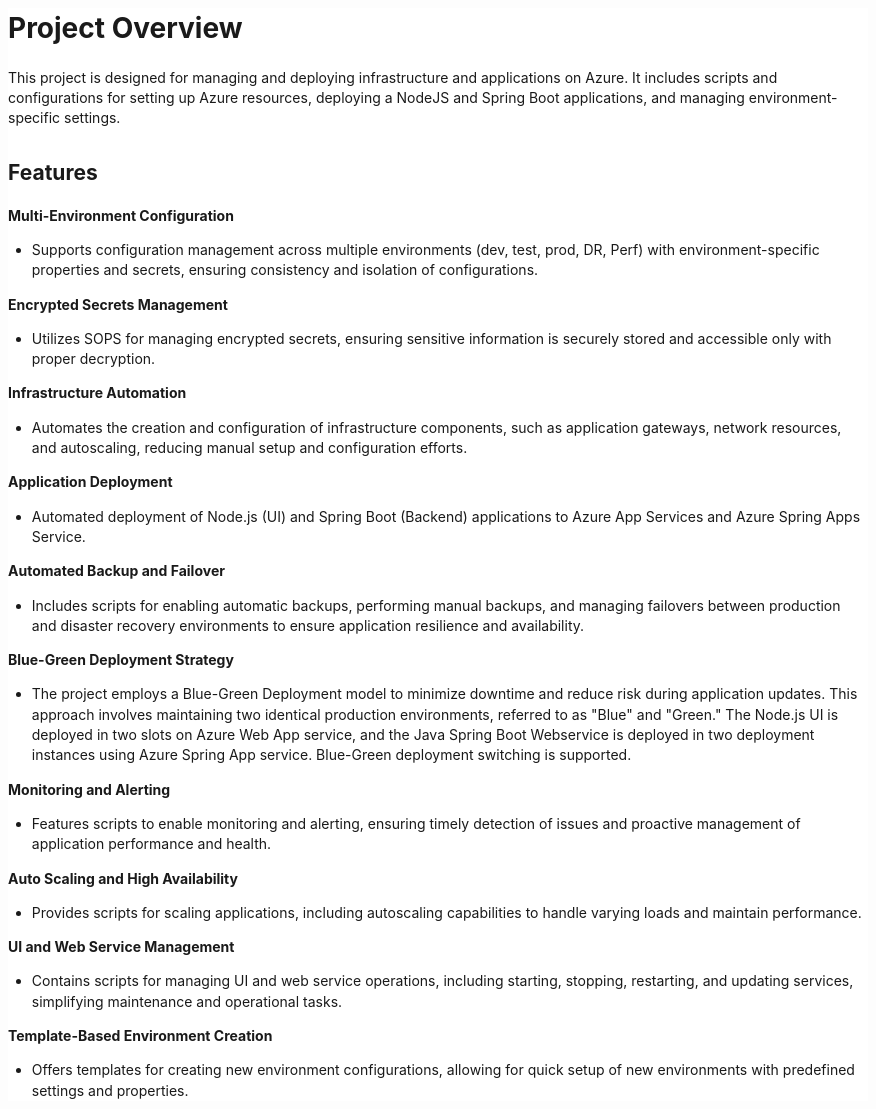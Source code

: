 # Project Overview

This project is designed for managing and deploying infrastructure and applications on Azure. It includes scripts and configurations for setting up Azure resources, deploying a NodeJS and Spring Boot applications,
and managing environment-specific settings.

## Features

**Multi-Environment Configuration**
- Supports configuration management across multiple environments (dev, test, prod, DR, Perf) with environment-specific properties and secrets, ensuring consistency and isolation of configurations.

**Encrypted Secrets Management**
- Utilizes SOPS for managing encrypted secrets, ensuring sensitive information is securely stored and accessible only with proper decryption.

**Infrastructure Automation**
- Automates the creation and configuration of infrastructure components, such as application gateways, network resources, and autoscaling, reducing manual setup and configuration efforts.

**Application Deployment**
- Automated deployment of Node.js (UI) and Spring Boot (Backend) applications to Azure App Services and Azure Spring Apps Service.

**Automated Backup and Failover**
- Includes scripts for enabling automatic backups, performing manual backups, and managing failovers between production and disaster recovery environments to ensure application resilience and availability.

**Blue-Green Deployment Strategy**
- The project employs a Blue-Green Deployment model to minimize downtime and reduce risk during application updates. This approach involves maintaining two identical production environments, referred to as "Blue" and "Green."
The Node.js UI is deployed in two slots on Azure Web App service, and the Java Spring Boot Webservice is deployed in two deployment instances using Azure Spring App service. Blue-Green deployment switching is supported.

**Monitoring and Alerting**
- Features scripts to enable monitoring and alerting, ensuring timely detection of issues and proactive management of application performance and health.

**Auto Scaling and High Availability**
- Provides scripts for scaling applications, including autoscaling capabilities to handle varying loads and maintain performance.

**UI and Web Service Management**
- Contains scripts for managing UI and web service operations, including starting, stopping, restarting, and updating services, simplifying maintenance and operational tasks.

**Template-Based Environment Creation**
- Offers templates for creating new environment configurations, allowing for quick setup of new environments with predefined settings and properties.
